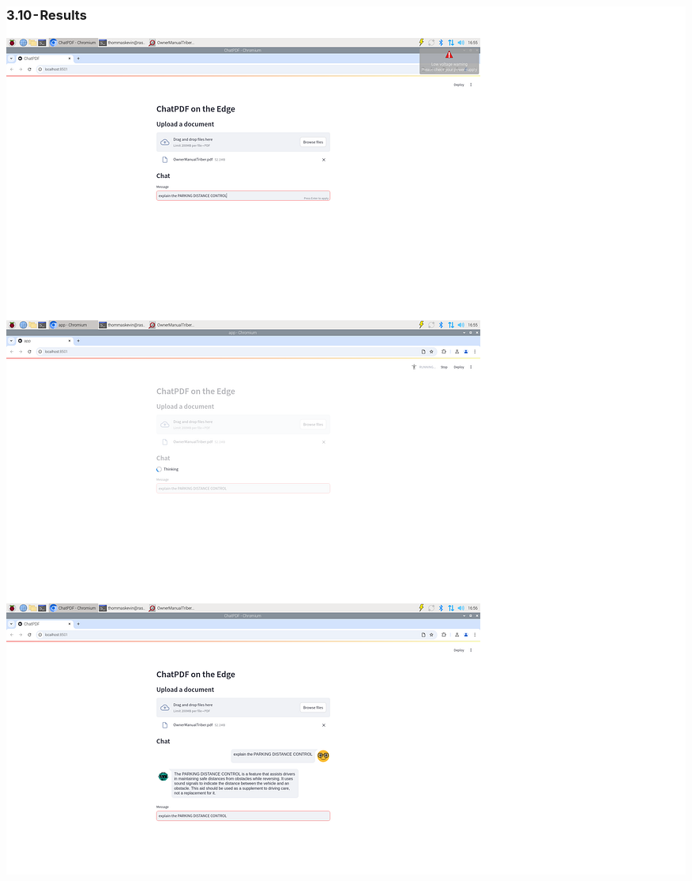 
### 3.10 - Results

![Figure 1](./figures/fig04.png)

![Figure 1](./figures/fig05.png)

![Figure 1](./figures/fig06.png)
